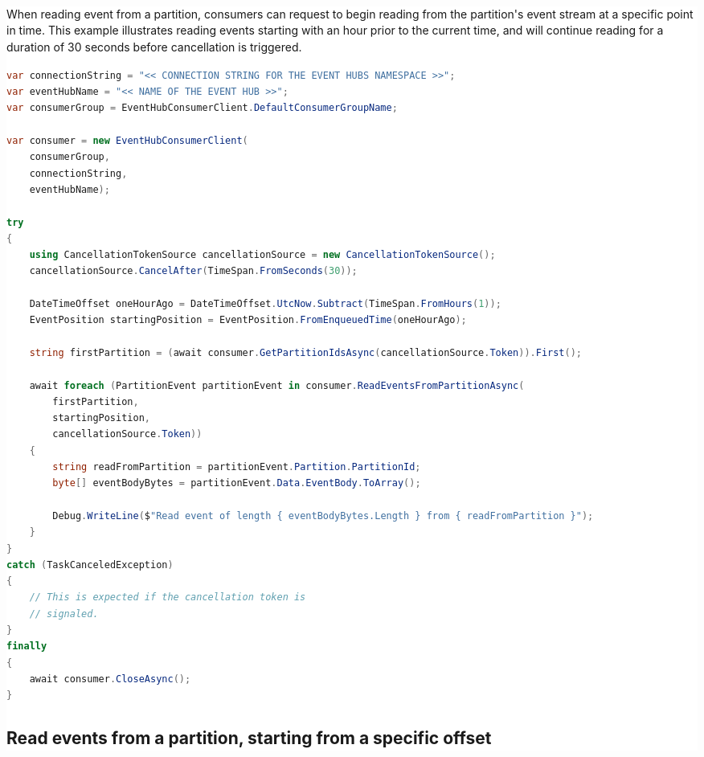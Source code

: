 When reading event from a partition, consumers can request to begin reading from the partition's event stream at a specific point in time.  This example illustrates reading events starting with an hour prior to the current time, and will continue reading for a duration of 30 seconds before cancellation is triggered.

```C# Snippet:EventHubs_Sample05_ReadPartitionFromDate
var connectionString = "<< CONNECTION STRING FOR THE EVENT HUBS NAMESPACE >>";
var eventHubName = "<< NAME OF THE EVENT HUB >>";
var consumerGroup = EventHubConsumerClient.DefaultConsumerGroupName;

var consumer = new EventHubConsumerClient(
    consumerGroup,
    connectionString,
    eventHubName);

try
{
    using CancellationTokenSource cancellationSource = new CancellationTokenSource();
    cancellationSource.CancelAfter(TimeSpan.FromSeconds(30));

    DateTimeOffset oneHourAgo = DateTimeOffset.UtcNow.Subtract(TimeSpan.FromHours(1));
    EventPosition startingPosition = EventPosition.FromEnqueuedTime(oneHourAgo);

    string firstPartition = (await consumer.GetPartitionIdsAsync(cancellationSource.Token)).First();

    await foreach (PartitionEvent partitionEvent in consumer.ReadEventsFromPartitionAsync(
        firstPartition,
        startingPosition,
        cancellationSource.Token))
    {
        string readFromPartition = partitionEvent.Partition.PartitionId;
        byte[] eventBodyBytes = partitionEvent.Data.EventBody.ToArray();

        Debug.WriteLine($"Read event of length { eventBodyBytes.Length } from { readFromPartition }");
    }
}
catch (TaskCanceledException)
{
    // This is expected if the cancellation token is
    // signaled.
}
finally
{
    await consumer.CloseAsync();
}
```

## Read events from a partition, starting from a specific offset
